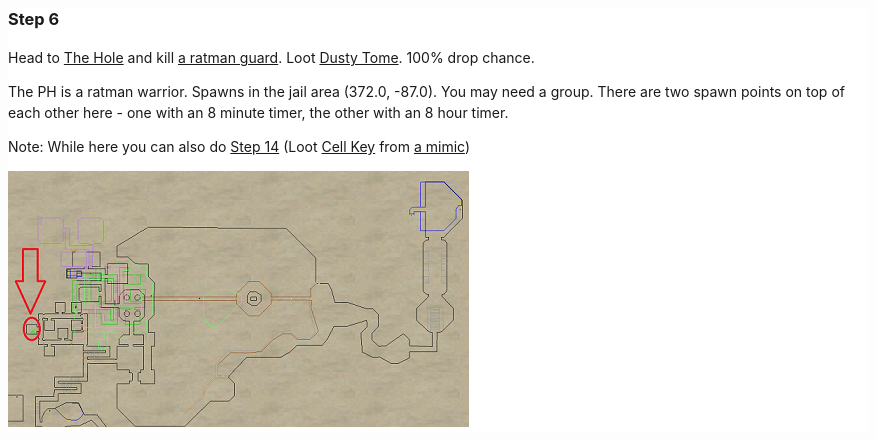 ### Step 6

Head to [The Hole](https://www.pqdi.cc/zone/39) and kill [a ratman guard](https://www.pqdi.cc/npc/39011). Loot [Dusty Tome](https://www.pqdi.cc/item/14382). 100% drop chance.

The PH is a ratman warrior. Spawns in the jail area (372.0, -87.0). You may need a group.  There are two spawn points on top of each other here - one with an 8 minute timer, the other with an 8 hour timer.

Note: While here you can also do [Step 14](#step-14) (Loot [Cell Key](https://www.pqdi.cc/item/14373) from [a mimic](https://www.pqdi.cc/npc/39022))

![hole-rat-1.png](/assets/images/epics/shadow_knight/hole-rat-1.png)